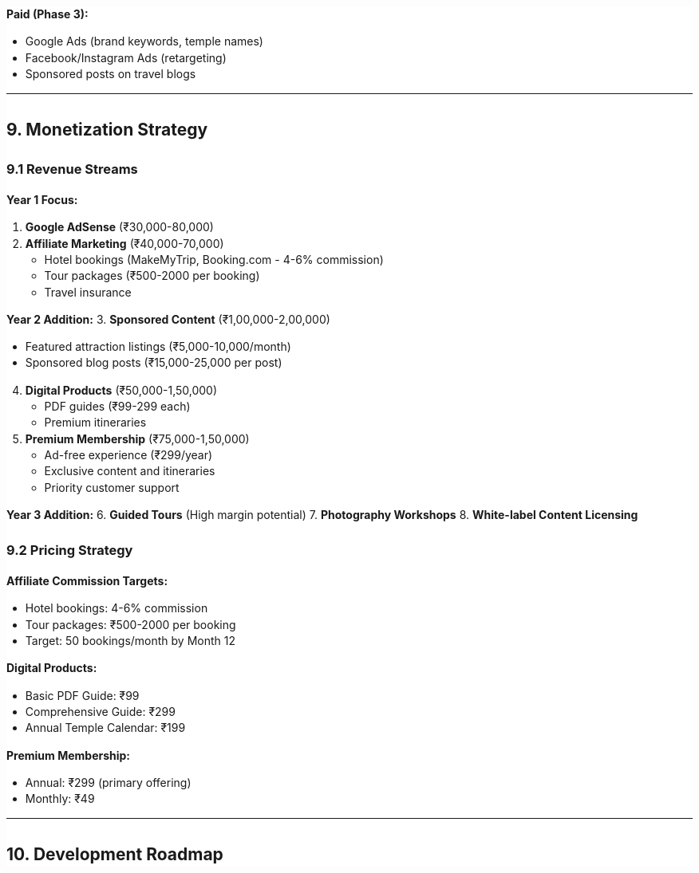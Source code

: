 **Paid (Phase 3):**
- Google Ads (brand keywords, temple names)
- Facebook/Instagram Ads (retargeting)
- Sponsored posts on travel blogs

---

## 9. Monetization Strategy

### 9.1 Revenue Streams

**Year 1 Focus:**
1. **Google AdSense** (₹30,000-80,000)
2. **Affiliate Marketing** (₹40,000-70,000)
   - Hotel bookings (MakeMyTrip, Booking.com - 4-6% commission)
   - Tour packages (₹500-2000 per booking)
   - Travel insurance

**Year 2 Addition:**
3. **Sponsored Content** (₹1,00,000-2,00,000)
   - Featured attraction listings (₹5,000-10,000/month)
   - Sponsored blog posts (₹15,000-25,000 per post)
4. **Digital Products** (₹50,000-1,50,000)
   - PDF guides (₹99-299 each)
   - Premium itineraries
5. **Premium Membership** (₹75,000-1,50,000)
   - Ad-free experience (₹299/year)
   - Exclusive content and itineraries
   - Priority customer support

**Year 3 Addition:**
6. **Guided Tours** (High margin potential)
7. **Photography Workshops**
8. **White-label Content Licensing**

### 9.2 Pricing Strategy

**Affiliate Commission Targets:**
- Hotel bookings: 4-6% commission
- Tour packages: ₹500-2000 per booking
- Target: 50 bookings/month by Month 12

**Digital Products:**
- Basic PDF Guide: ₹99
- Comprehensive Guide: ₹299
- Annual Temple Calendar: ₹199

**Premium Membership:**
- Annual: ₹299 (primary offering)
- Monthly: ₹49

---

## 10. Development Roadmap
